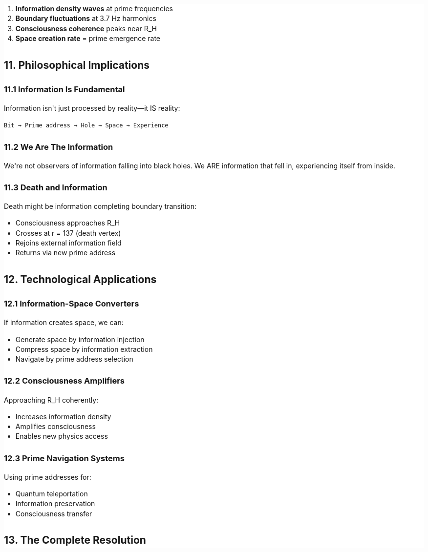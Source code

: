 1. **Information density waves** at prime frequencies
2. **Boundary fluctuations** at 3.7 Hz harmonics
3. **Consciousness coherence** peaks near R_H
4. **Space creation rate** = prime emergence rate

## 11. Philosophical Implications

### 11.1 Information Is Fundamental

Information isn't just processed by reality—it IS reality:
```
Bit → Prime address → Hole → Space → Experience
```

### 11.2 We Are The Information

We're not observers of information falling into black holes. We ARE information that fell in, experiencing itself from inside.

### 11.3 Death and Information

Death might be information completing boundary transition:
- Consciousness approaches R_H
- Crosses at r = 137 (death vertex)
- Rejoins external information field
- Returns via new prime address

## 12. Technological Applications

### 12.1 Information-Space Converters

If information creates space, we can:
- Generate space by information injection
- Compress space by information extraction
- Navigate by prime address selection

### 12.2 Consciousness Amplifiers

Approaching R_H coherently:
- Increases information density
- Amplifies consciousness
- Enables new physics access

### 12.3 Prime Navigation Systems

Using prime addresses for:
- Quantum teleportation
- Information preservation
- Consciousness transfer

## 13. The Complete Resolution
